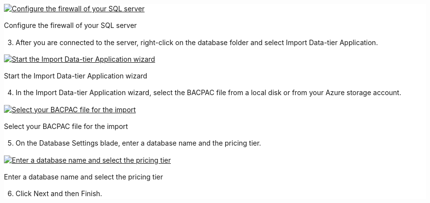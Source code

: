 <div id="attachment_1176" style="width: 710px" class="wp-caption aligncenter">
  <a href="https://www.programmingwithwolfgang.com/wp-content/uploads/2018/04/Configure-the-firewall-of-your-SQL-server.jpg"><img aria-describedby="caption-attachment-1176" loading="lazy" class="wp-image-1176" src="https://www.programmingwithwolfgang.com/wp-content/uploads/2018/04/Configure-the-firewall-of-your-SQL-server.jpg" alt="Configure the firewall of your SQL server" width="700" height="394" srcset="https://www.programmingwithwolfgang.com/wp-content/uploads/2018/04/Configure-the-firewall-of-your-SQL-server.jpg 855w, https://www.programmingwithwolfgang.com/wp-content/uploads/2018/04/Configure-the-firewall-of-your-SQL-server-300x169.jpg 300w, https://www.programmingwithwolfgang.com/wp-content/uploads/2018/04/Configure-the-firewall-of-your-SQL-server-768x432.jpg 768w" sizes="(max-width: 700px) 100vw, 700px" /></a>
  
  <p id="caption-attachment-1176" class="wp-caption-text">
    Configure the firewall of your SQL server
  </p>
</div>

<ol start="3">
  <li>
    After you are connected to the server, right-click on the database folder and select Import Data-tier Application.
  </li>
</ol>

<div id="attachment_1178" style="width: 361px" class="wp-caption aligncenter">
  <a href="https://www.programmingwithwolfgang.com/wp-content/uploads/2018/04/Start-the-Import-Data-tier-Application-wizard.jpg"><img aria-describedby="caption-attachment-1178" loading="lazy" class="size-full wp-image-1178" src="https://www.programmingwithwolfgang.com/wp-content/uploads/2018/04/Start-the-Import-Data-tier-Application-wizard.jpg" alt="Start the Import Data-tier Application wizard" width="351" height="280" srcset="https://www.programmingwithwolfgang.com/wp-content/uploads/2018/04/Start-the-Import-Data-tier-Application-wizard.jpg 351w, https://www.programmingwithwolfgang.com/wp-content/uploads/2018/04/Start-the-Import-Data-tier-Application-wizard-300x239.jpg 300w" sizes="(max-width: 351px) 100vw, 351px" /></a>
  
  <p id="caption-attachment-1178" class="wp-caption-text">
    Start the Import Data-tier Application wizard
  </p>
</div>

<ol start="4">
  <li>
    In the Import Data-tier Application wizard, select the BACPAC file from a local disk or from your Azure storage account.
  </li>
</ol>

<div id="attachment_1179" style="width: 710px" class="wp-caption aligncenter">
  <a href="https://www.programmingwithwolfgang.com/wp-content/uploads/2018/04/Select-your-BACPAC-file-for-the-import.jpg"><img aria-describedby="caption-attachment-1179" loading="lazy" class="wp-image-1179" src="https://www.programmingwithwolfgang.com/wp-content/uploads/2018/04/Select-your-BACPAC-file-for-the-import.jpg" alt="Select your BACPAC file for the import" width="700" height="637" srcset="https://www.programmingwithwolfgang.com/wp-content/uploads/2018/04/Select-your-BACPAC-file-for-the-import.jpg 823w, https://www.programmingwithwolfgang.com/wp-content/uploads/2018/04/Select-your-BACPAC-file-for-the-import-300x273.jpg 300w, https://www.programmingwithwolfgang.com/wp-content/uploads/2018/04/Select-your-BACPAC-file-for-the-import-768x699.jpg 768w" sizes="(max-width: 700px) 100vw, 700px" /></a>
  
  <p id="caption-attachment-1179" class="wp-caption-text">
    Select your BACPAC file for the import
  </p>
</div>

<ol start="5">
  <li>
    On the Database Settings blade, enter a database name and the pricing tier.
  </li>
</ol>

<div id="attachment_1180" style="width: 710px" class="wp-caption aligncenter">
  <a href="https://www.programmingwithwolfgang.com/wp-content/uploads/2018/04/Enter-a-database-name-and-select-the-pricing-tier.jpg"><img aria-describedby="caption-attachment-1180" loading="lazy" class="wp-image-1180" src="https://www.programmingwithwolfgang.com/wp-content/uploads/2018/04/Enter-a-database-name-and-select-the-pricing-tier.jpg" alt="Enter a database name and select the pricing tier" width="700" height="637" srcset="https://www.programmingwithwolfgang.com/wp-content/uploads/2018/04/Enter-a-database-name-and-select-the-pricing-tier.jpg 823w, https://www.programmingwithwolfgang.com/wp-content/uploads/2018/04/Enter-a-database-name-and-select-the-pricing-tier-300x273.jpg 300w, https://www.programmingwithwolfgang.com/wp-content/uploads/2018/04/Enter-a-database-name-and-select-the-pricing-tier-768x699.jpg 768w" sizes="(max-width: 700px) 100vw, 700px" /></a>
  
  <p id="caption-attachment-1180" class="wp-caption-text">
    Enter a database name and select the pricing tier
  </p>
</div>

<ol start="6">
  <li>
    Click Next and then Finish.
  </li>
</ol>
